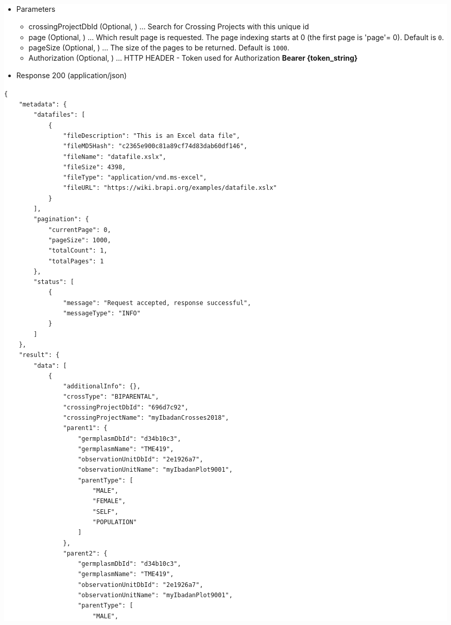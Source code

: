 
 

+ Parameters
    + crossingProjectDbId (Optional, ) ... Search for Crossing Projects with this unique id
    + page (Optional, ) ... Which result page is requested. The page indexing starts at 0 (the first page is 'page'= 0). Default is `0`.
    + pageSize (Optional, ) ... The size of the pages to be returned. Default is `1000`.
    + Authorization (Optional, ) ... HTTP HEADER - Token used for Authorization <strong> Bearer {token_string} </strong>




+ Response 200 (application/json)
```
{
    "metadata": {
        "datafiles": [
            {
                "fileDescription": "This is an Excel data file",
                "fileMD5Hash": "c2365e900c81a89cf74d83dab60df146",
                "fileName": "datafile.xslx",
                "fileSize": 4398,
                "fileType": "application/vnd.ms-excel",
                "fileURL": "https://wiki.brapi.org/examples/datafile.xslx"
            }
        ],
        "pagination": {
            "currentPage": 0,
            "pageSize": 1000,
            "totalCount": 1,
            "totalPages": 1
        },
        "status": [
            {
                "message": "Request accepted, response successful",
                "messageType": "INFO"
            }
        ]
    },
    "result": {
        "data": [
            {
                "additionalInfo": {},
                "crossType": "BIPARENTAL",
                "crossingProjectDbId": "696d7c92",
                "crossingProjectName": "myIbadanCrosses2018",
                "parent1": {
                    "germplasmDbId": "d34b10c3",
                    "germplasmName": "TME419",
                    "observationUnitDbId": "2e1926a7",
                    "observationUnitName": "myIbadanPlot9001",
                    "parentType": [
                        "MALE",
                        "FEMALE",
                        "SELF",
                        "POPULATION"
                    ]
                },
                "parent2": {
                    "germplasmDbId": "d34b10c3",
                    "germplasmName": "TME419",
                    "observationUnitDbId": "2e1926a7",
                    "observationUnitName": "myIbadanPlot9001",
                    "parentType": [
                        "MALE",
```